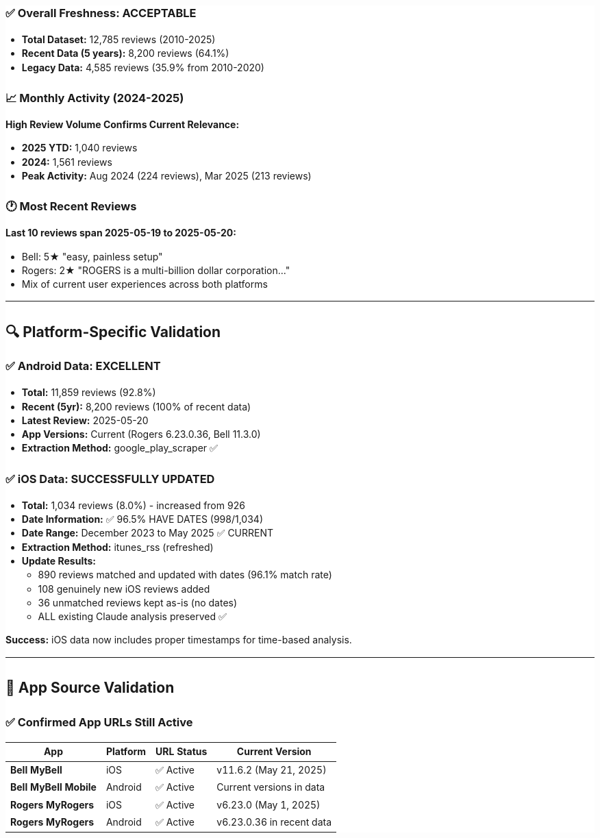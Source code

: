 ### ✅ Overall Freshness: ACCEPTABLE
- **Total Dataset:** 12,785 reviews (2010-2025)
- **Recent Data (5 years):** 8,200 reviews (64.1%)
- **Legacy Data:** 4,585 reviews (35.9% from 2010-2020)

### 📈 Monthly Activity (2024-2025)
**High Review Volume Confirms Current Relevance:**
- **2025 YTD:** 1,040 reviews
- **2024:** 1,561 reviews  
- **Peak Activity:** Aug 2024 (224 reviews), Mar 2025 (213 reviews)

### 🕐 Most Recent Reviews
**Last 10 reviews span 2025-05-19 to 2025-05-20:**
- Bell: 5★ "easy, painless setup"
- Rogers: 2★ "ROGERS is a multi-billion dollar corporation..."
- Mix of current user experiences across both platforms

---

## 🔍 Platform-Specific Validation

### ✅ Android Data: EXCELLENT
- **Total:** 11,859 reviews (92.8%)
- **Recent (5yr):** 8,200 reviews (100% of recent data)
- **Latest Review:** 2025-05-20
- **App Versions:** Current (Rogers 6.23.0.36, Bell 11.3.0)
- **Extraction Method:** google_play_scraper ✅

### ✅ iOS Data: SUCCESSFULLY UPDATED
- **Total:** 1,034 reviews (8.0%) - increased from 926
- **Date Information:** ✅ 96.5% HAVE DATES (998/1,034)
- **Date Range:** December 2023 to May 2025 ✅ CURRENT
- **Extraction Method:** itunes_rss (refreshed)
- **Update Results:**
  - 890 reviews matched and updated with dates (96.1% match rate)
  - 108 genuinely new iOS reviews added
  - 36 unmatched reviews kept as-is (no dates)
  - ALL existing Claude analysis preserved ✅

**Success:** iOS data now includes proper timestamps for time-based analysis.

---

## 🎯 App Source Validation

### ✅ Confirmed App URLs Still Active

| App | Platform | URL Status | Current Version |
|-----|----------|------------|----------------|
| **Bell MyBell** | iOS | ✅ Active | v11.6.2 (May 21, 2025) |
| **Bell MyBell Mobile** | Android | ✅ Active | Current versions in data |
| **Rogers MyRogers** | iOS | ✅ Active | v6.23.0 (May 1, 2025) |
| **Rogers MyRogers** | Android | ✅ Active | v6.23.0.36 in recent data |
